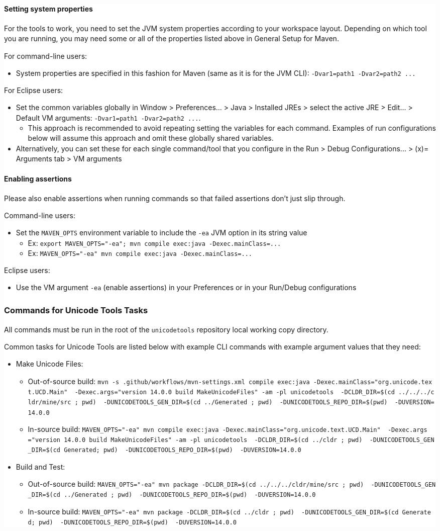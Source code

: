 #### Setting system properties

For the tools to work, you need to set the JVM system properties according to your workspace layout.
Depending on which tool you are running, you may need some or all of the properties listed above in General Setup for Maven.

For command-line users:
- System properties are specified in this fashion for Maven (same as it is for the JVM CLI): `-Dvar1=path1 -Dvar2=path2 ...`

For Eclipse users:
- Set the common variables globally in Window > Preferences... > Java > Installed JREs > select the active JRE >  Edit... > Default VM arguments: `-Dvar1=path1 -Dvar2=path2 ...`.
  * This approach is recommended to avoid repeating setting the variables for each command. Examples of run configurations below will assume this approach and omit these globally shared variables.
- Alternatively, you can set these for each single command/tool that you configure in the Run > Debug Configurations... > (x)= Arguments tab > VM arguments

#### Enabling assertions

Please also enable assertions when running commands so that failed assertions don’t just slip through.

Command-line users:
- Set the `MAVEN_OPTS` environment variable to include the `-ea` JVM option in its string value
  * Ex: `export MAVEN_OPTS="-ea"; mvn compile exec:java -Dexec.mainClass=...`
  * Ex: `MAVEN_OPTS="-ea" mvn compile exec:java -Dexec.mainClass=...`

Eclipse users:
- Use the VM argument `-ea` (enable assertions) in your Preferences or in your Run/Debug configurations

### Commands for Unicode Tools Tasks

All commands must be run in the root of the `unicodetools` repository local working copy directory.

Common tasks for Unicode Tools are listed below with example CLI commands with example argument values that they need:

- Make Unicode Files:
  * Out-of-source build: `mvn -s .github/workflows/mvn-settings.xml compile exec:java -Dexec.mainClass="org.unicode.text.UCD.Main"  -Dexec.args="version 14.0.0 build MakeUnicodeFiles" -am -pl unicodetools  -DCLDR_DIR=$(cd ../../../cldr/mine/src ; pwd)  -DUNICODETOOLS_GEN_DIR=$(cd ../Generated ; pwd)  -DUNICODETOOLS_REPO_DIR=$(pwd)  -DUVERSION=14.0.0`

  * In-source build: `MAVEN_OPTS="-ea" mvn compile exec:java -Dexec.mainClass="org.unicode.text.UCD.Main"  -Dexec.args="version 14.0.0 build MakeUnicodeFiles" -am -pl unicodetools  -DCLDR_DIR=$(cd ../cldr ; pwd)  -DUNICODETOOLS_GEN_DIR=$(cd Generated; pwd)  -DUNICODETOOLS_REPO_DIR=$(pwd)  -DUVERSION=14.0.0`

- Build and Test:
  * Out-of-source build: `MAVEN_OPTS="-ea" mvn package -DCLDR_DIR=$(cd ../../../cldr/mine/src ; pwd)  -DUNICODETOOLS_GEN_DIR=$(cd ../Generated ; pwd)  -DUNICODETOOLS_REPO_DIR=$(pwd)  -DUVERSION=14.0.0`

  * In-source build: `MAVEN_OPTS="-ea" mvn package -DCLDR_DIR=$(cd ../cldr ; pwd)  -DUNICODETOOLS_GEN_DIR=$(cd Generated; pwd)  -DUNICODETOOLS_REPO_DIR=$(pwd)  -DUVERSION=14.0.0`
